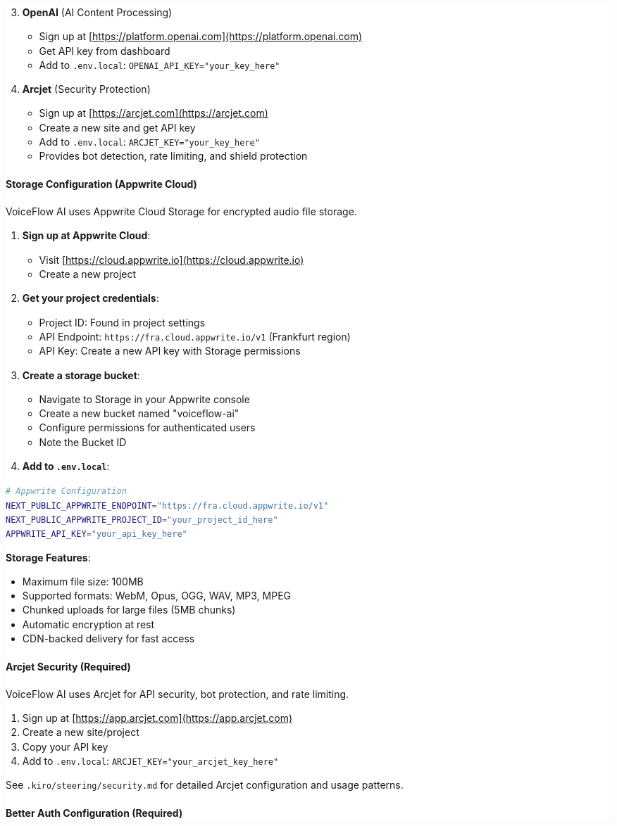 3. **OpenAI** (AI Content Processing)
   - Sign up at [https://platform.openai.com](https://platform.openai.com)
   - Get API key from dashboard
   - Add to `.env.local`: `OPENAI_API_KEY="your_key_here"`

4. **Arcjet** (Security Protection)
   - Sign up at [https://arcjet.com](https://arcjet.com)
   - Create a new site and get API key
   - Add to `.env.local`: `ARCJET_KEY="your_key_here"`
   - Provides bot detection, rate limiting, and shield protection

#### Storage Configuration (Appwrite Cloud)

VoiceFlow AI uses Appwrite Cloud Storage for encrypted audio file storage.

1. **Sign up at Appwrite Cloud**:
   - Visit [https://cloud.appwrite.io](https://cloud.appwrite.io)
   - Create a new project

2. **Get your project credentials**:
   - Project ID: Found in project settings
   - API Endpoint: `https://fra.cloud.appwrite.io/v1` (Frankfurt region)
   - API Key: Create a new API key with Storage permissions

3. **Create a storage bucket**:
   - Navigate to Storage in your Appwrite console
   - Create a new bucket named "voiceflow-ai"
   - Configure permissions for authenticated users
   - Note the Bucket ID

4. **Add to `.env.local`**:
```bash
# Appwrite Configuration
NEXT_PUBLIC_APPWRITE_ENDPOINT="https://fra.cloud.appwrite.io/v1"
NEXT_PUBLIC_APPWRITE_PROJECT_ID="your_project_id_here"
APPWRITE_API_KEY="your_api_key_here"
```

**Storage Features**:
- Maximum file size: 100MB
- Supported formats: WebM, Opus, OGG, WAV, MP3, MPEG
- Chunked uploads for large files (5MB chunks)
- Automatic encryption at rest
- CDN-backed delivery for fast access

#### Arcjet Security (Required)

VoiceFlow AI uses Arcjet for API security, bot protection, and rate limiting.

1. Sign up at [https://app.arcjet.com](https://app.arcjet.com)
2. Create a new site/project
3. Copy your API key
4. Add to `.env.local`: `ARCJET_KEY="your_arcjet_key_here"`

See `.kiro/steering/security.md` for detailed Arcjet configuration and usage patterns.

#### Better Auth Configuration (Required)
